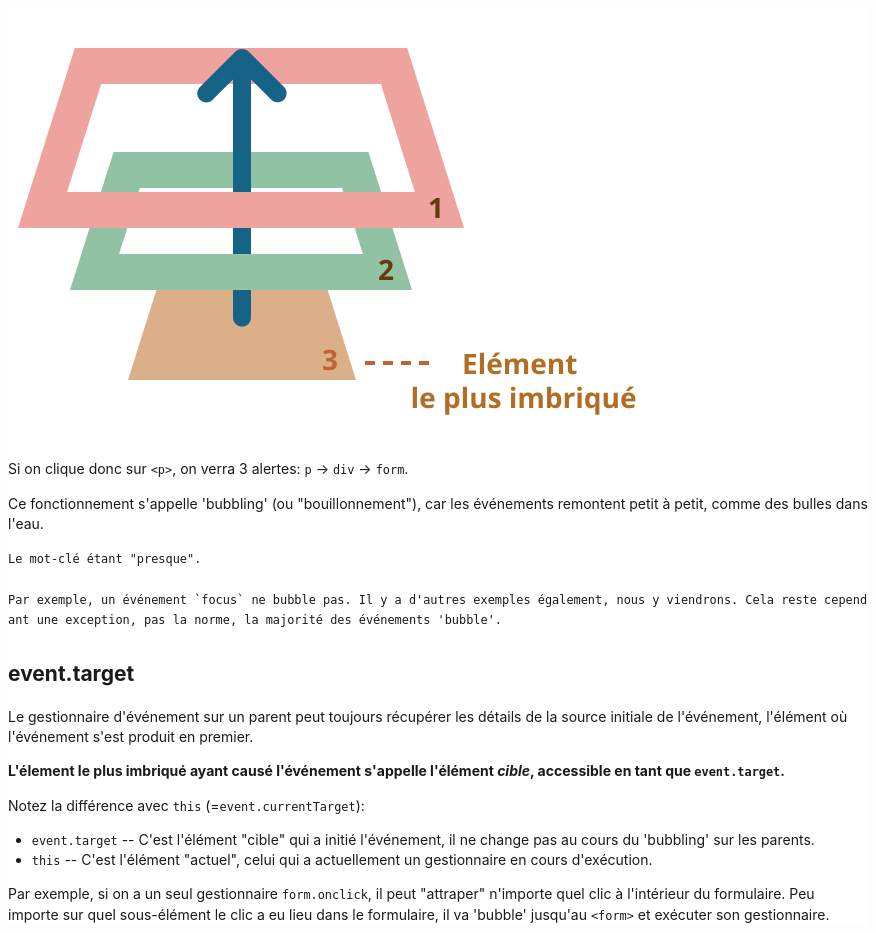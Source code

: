 ![](event-order-bubbling.svg)

Si on clique donc sur `<p>`, on verra 3 alertes: `p` -> `div` -> `form`.

Ce fonctionnement s'appelle 'bubbling' (ou "bouillonnement"), car les événements remontent petit à petit, comme des bulles dans l'eau.

```warn header="*Presque* tous les événements 'bubble'."
Le mot-clé étant "presque".

Par exemple, un événement `focus` ne bubble pas. Il y a d'autres exemples également, nous y viendrons. Cela reste cependant une exception, pas la norme, la majorité des événements 'bubble'.
```

## event.target

Le gestionnaire d'événement sur un parent peut toujours récupérer les détails de la source initiale de l'événement, l'élément où l'événement s'est produit en premier.

**L'élement le plus imbriqué ayant causé l'événement s'appelle l'élément *cible*, accessible en tant que `event.target`.**

Notez la différence avec `this` (=`event.currentTarget`):

- `event.target` -- C'est l'élément "cible" qui a initié l'événement, il ne change pas au cours du 'bubbling' sur les parents.
- `this` -- C'est l'élément "actuel", celui qui a actuellement un gestionnaire en cours d'exécution.

Par exemple, si on a un seul gestionnaire `form.onclick`, il peut "attraper" n'importe quel clic à l'intérieur du formulaire. Peu importe sur quel sous-élément le clic a eu lieu dans le formulaire, il va 'bubble' jusqu'au `<form>` et exécuter son gestionnaire.
